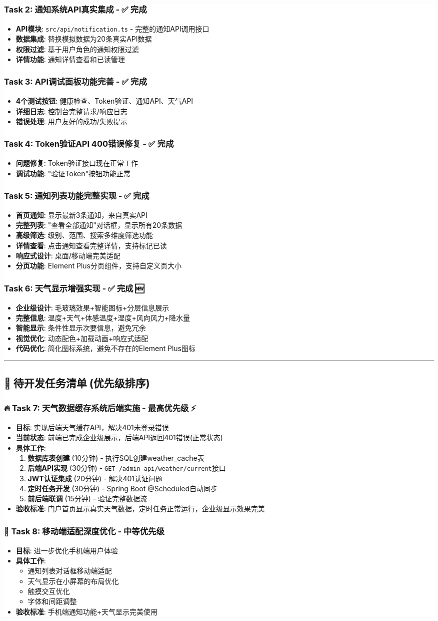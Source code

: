 ### **Task 2: 通知系统API真实集成** - ✅ 完成  
- **API模块**: `src/api/notification.ts` - 完整的通知API调用接口
- **数据集成**: 替换模拟数据为20条真实API数据
- **权限过滤**: 基于用户角色的通知权限过滤
- **详情功能**: 通知详情查看和已读管理

### **Task 3: API调试面板功能完善** - ✅ 完成
- **4个测试按钮**: 健康检查、Token验证、通知API、天气API
- **详细日志**: 控制台完整请求/响应日志
- **错误处理**: 用户友好的成功/失败提示

### **Task 4: Token验证API 400错误修复** - ✅ 完成
- **问题修复**: Token验证接口现在正常工作
- **调试功能**: "验证Token"按钮功能正常

### **Task 5: 通知列表功能完整实现** - ✅ 完成
- **首页通知**: 显示最新3条通知，来自真实API
- **完整列表**: "查看全部通知"对话框，显示所有20条数据
- **高级筛选**: 级别、范围、搜索多维度筛选功能
- **详情查看**: 点击通知查看完整详情，支持标记已读
- **响应式设计**: 桌面/移动端完美适配
- **分页功能**: Element Plus分页组件，支持自定义页大小

### **Task 6: 天气显示增强实现** - ✅ 完成 🆕
- **企业级设计**: 毛玻璃效果+智能图标+分层信息展示
- **完整信息**: 温度+天气+体感温度+湿度+风向风力+降水量
- **智能显示**: 条件性显示次要信息，避免冗余
- **视觉优化**: 动态配色+加载动画+响应式适配
- **代码优化**: 简化图标系统，避免不存在的Element Plus图标

---

## 📅 **待开发任务清单** (优先级排序)

### **🔥 Task 7: 天气数据缓存系统后端实施** - 最高优先级 ⚡
- **目标**: 实现后端天气缓存API，解决401未登录错误
- **当前状态**: 前端已完成企业级展示，后端API返回401错误(正常状态)
- **具体工作**:
  1. **数据库表创建** (10分钟) - 执行SQL创建weather_cache表
  2. **后端API实现** (30分钟) - `GET /admin-api/weather/current`接口
  3. **JWT认证集成** (20分钟) - 解决401认证问题
  4. **定时任务开发** (30分钟) - Spring Boot @Scheduled自动同步
  5. **前后端联调** (15分钟) - 验证完整数据流
- **验收标准**: 门户首页显示真实天气数据，定时任务正常运行，企业级显示效果完美

### **📱 Task 8: 移动端适配深度优化** - 中等优先级
- **目标**: 进一步优化手机端用户体验
- **具体工作**:
  - 通知列表对话框移动端适配
  - 天气显示在小屏幕的布局优化
  - 触摸交互优化
  - 字体和间距调整
- **验收标准**: 手机端通知功能+天气显示完美使用

